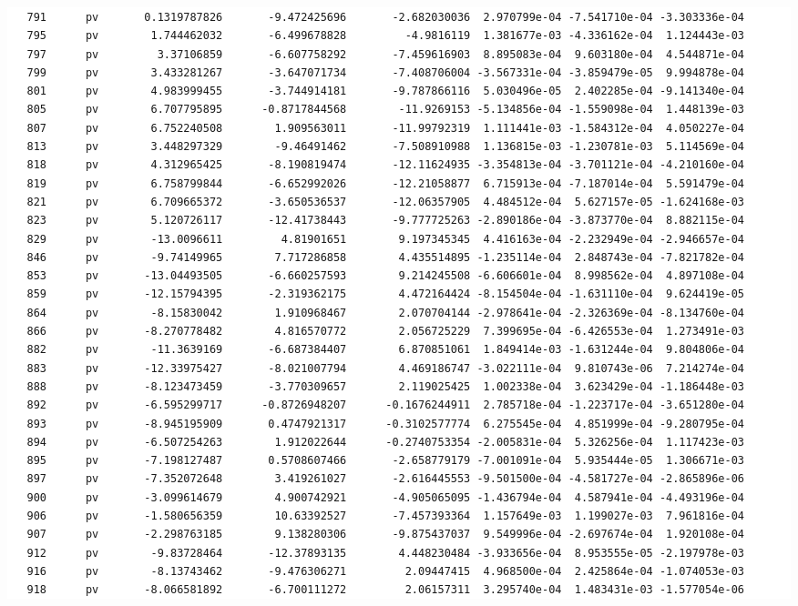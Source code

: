        791      pv       0.1319787826       -9.472425696       -2.682030036  2.970799e-04 -7.541710e-04 -3.303336e-04
       795      pv        1.744462032       -6.499678828         -4.9816119  1.381677e-03 -4.336162e-04  1.124443e-03
       797      pv         3.37106859       -6.607758292       -7.459616903  8.895083e-04  9.603180e-04  4.544871e-04
       799      pv        3.433281267       -3.647071734       -7.408706004 -3.567331e-04 -3.859479e-05  9.994878e-04
       801      pv        4.983999455       -3.744914181       -9.787866116  5.030496e-05  2.402285e-04 -9.141340e-04
       805      pv        6.707795895      -0.8717844568        -11.9269153 -5.134856e-04 -1.559098e-04  1.448139e-03
       807      pv        6.752240508        1.909563011       -11.99792319  1.111441e-03 -1.584312e-04  4.050227e-04
       813      pv        3.448297329        -9.46491462       -7.508910988  1.136815e-03 -1.230781e-03  5.114569e-04
       818      pv        4.312965425       -8.190819474       -12.11624935 -3.354813e-04 -3.701121e-04 -4.210160e-04
       819      pv        6.758799844       -6.652992026       -12.21058877  6.715913e-04 -7.187014e-04  5.591479e-04
       821      pv        6.709665372       -3.650536537       -12.06357905  4.484512e-04  5.627157e-05 -1.624168e-03
       823      pv        5.120726117       -12.41738443       -9.777725263 -2.890186e-04 -3.873770e-04  8.882115e-04
       829      pv        -13.0096611         4.81901651        9.197345345  4.416163e-04 -2.232949e-04 -2.946657e-04
       846      pv        -9.74149965        7.717286858        4.435514895 -1.235114e-04  2.848743e-04 -7.821782e-04
       853      pv       -13.04493505       -6.660257593        9.214245508 -6.606601e-04  8.998562e-04  4.897108e-04
       859      pv       -12.15794395       -2.319362175        4.472164424 -8.154504e-04 -1.631110e-04  9.624419e-05
       864      pv        -8.15830042        1.910968467        2.070704144 -2.978641e-04 -2.326369e-04 -8.134760e-04
       866      pv       -8.270778482        4.816570772        2.056725229  7.399695e-04 -6.426553e-04  1.273491e-03
       882      pv        -11.3639169       -6.687384407        6.870851061  1.849414e-03 -1.631244e-04  9.804806e-04
       883      pv       -12.33975427       -8.021007794        4.469186747 -3.022111e-04  9.810743e-06  7.214274e-04
       888      pv       -8.123473459       -3.770309657        2.119025425  1.002338e-04  3.623429e-04 -1.186448e-03
       892      pv       -6.595299717      -0.8726948207      -0.1676244911  2.785718e-04 -1.223717e-04 -3.651280e-04
       893      pv       -8.945195909       0.4747921317      -0.3102577774  6.275545e-04  4.851999e-04 -9.280795e-04
       894      pv       -6.507254263        1.912022644      -0.2740753354 -2.005831e-04  5.326256e-04  1.117423e-03
       895      pv       -7.198127487       0.5708607466       -2.658779179 -7.001091e-04  5.935444e-05  1.306671e-03
       897      pv       -7.352072648        3.419261027       -2.616445553 -9.501500e-04 -4.581727e-04 -2.865896e-06
       900      pv       -3.099614679        4.900742921       -4.905065095 -1.436794e-04  4.587941e-04 -4.493196e-04
       906      pv       -1.580656359        10.63392527       -7.457393364  1.157649e-03  1.199027e-03  7.961816e-04
       907      pv       -2.298763185        9.138280306       -9.875437037  9.549996e-04 -2.697674e-04  1.920108e-04
       912      pv        -9.83728464       -12.37893135        4.448230484 -3.933656e-04  8.953555e-05 -2.197978e-03
       916      pv        -8.13743462       -9.476306271         2.09447415  4.968500e-04  2.425864e-04 -1.074053e-03
       918      pv       -8.066581892       -6.700111272         2.06157311  3.295740e-04  1.483431e-03 -1.577054e-06